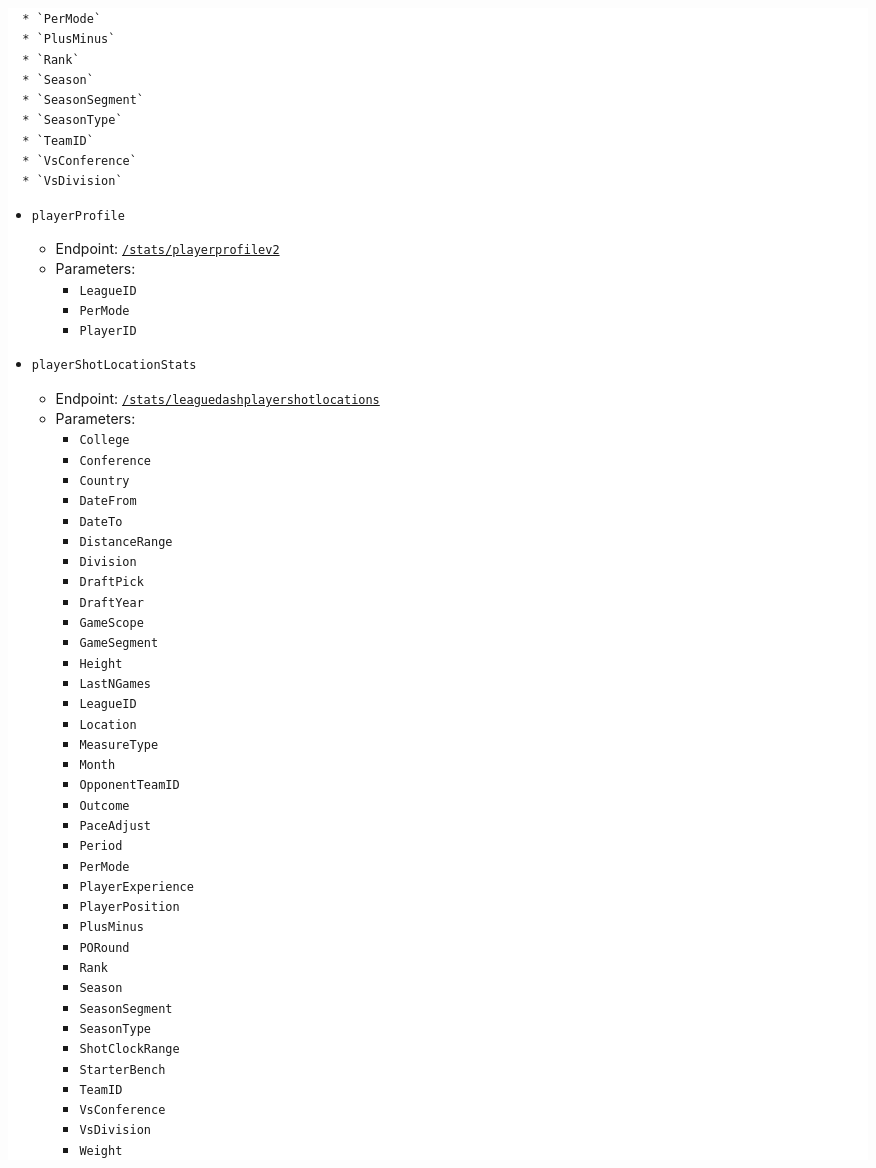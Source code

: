       * `PerMode`
      * `PlusMinus`
      * `Rank`
      * `Season`
      * `SeasonSegment`
      * `SeasonType`
      * `TeamID`
      * `VsConference`
      * `VsDivision`
    
  - `playerProfile`
    + Endpoint: [`/stats/playerprofilev2`](http://stats.nba.com/stats/playerprofilev2)
    + Parameters:
      * `LeagueID`
      * `PerMode`
      * `PlayerID`
    
  - `playerShotLocationStats`
    + Endpoint: [`/stats/leaguedashplayershotlocations`](http://stats.nba.com/stats/leaguedashplayershotlocations)
    + Parameters:
      * `College`
      * `Conference`
      * `Country`
      * `DateFrom`
      * `DateTo`
      * `DistanceRange`
      * `Division`
      * `DraftPick`
      * `DraftYear`
      * `GameScope`
      * `GameSegment`
      * `Height`
      * `LastNGames`
      * `LeagueID`
      * `Location`
      * `MeasureType`
      * `Month`
      * `OpponentTeamID`
      * `Outcome`
      * `PaceAdjust`
      * `Period`
      * `PerMode`
      * `PlayerExperience`
      * `PlayerPosition`
      * `PlusMinus`
      * `PORound`
      * `Rank`
      * `Season`
      * `SeasonSegment`
      * `SeasonType`
      * `ShotClockRange`
      * `StarterBench`
      * `TeamID`
      * `VsConference`
      * `VsDivision`
      * `Weight`
    